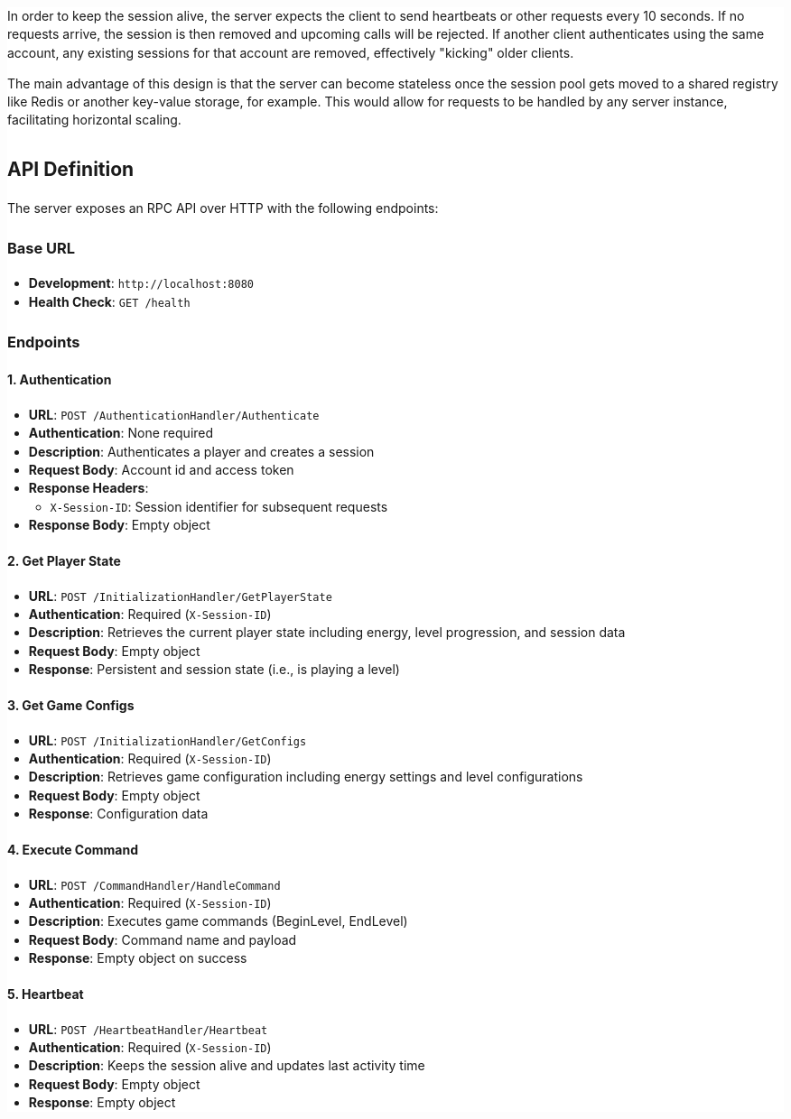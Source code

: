 In order to keep the session alive, the server expects the client to send heartbeats or other requests every 10 seconds. If no requests arrive, the session is then removed and upcoming calls will be rejected. If another client authenticates using the same account, any existing sessions for that account are removed, effectively "kicking" older clients.

The main advantage of this design is that the server can become stateless once the session pool gets moved to a shared registry like Redis or another key-value storage, for example. This would allow for requests to be handled by any server instance, facilitating horizontal scaling.

## API Definition

The server exposes an RPC API over HTTP with the following endpoints:

### Base URL
- **Development**: `http://localhost:8080`
- **Health Check**: `GET /health`

### Endpoints

#### 1. Authentication
- **URL**: `POST /AuthenticationHandler/Authenticate`
- **Authentication**: None required
- **Description**: Authenticates a player and creates a session
- **Request Body**: Account id and access token
- **Response Headers**:
  - `X-Session-ID`: Session identifier for subsequent requests
- **Response Body**: Empty object

#### 2. Get Player State
- **URL**: `POST /InitializationHandler/GetPlayerState`
- **Authentication**: Required (`X-Session-ID`)
- **Description**: Retrieves the current player state including energy, level progression, and session data
- **Request Body**: Empty object
- **Response**: Persistent and session state (i.e., is playing a level)

#### 3. Get Game Configs
- **URL**: `POST /InitializationHandler/GetConfigs`
- **Authentication**: Required (`X-Session-ID`)
- **Description**: Retrieves game configuration including energy settings and level configurations
- **Request Body**: Empty object
- **Response**: Configuration data

#### 4. Execute Command
- **URL**: `POST /CommandHandler/HandleCommand`
- **Authentication**: Required (`X-Session-ID`)
- **Description**: Executes game commands (BeginLevel, EndLevel)
- **Request Body**: Command name and payload
- **Response**: Empty object on success

#### 5. Heartbeat
- **URL**: `POST /HeartbeatHandler/Heartbeat`
- **Authentication**: Required (`X-Session-ID`)
- **Description**: Keeps the session alive and updates last activity time
- **Request Body**: Empty object
- **Response**: Empty object
